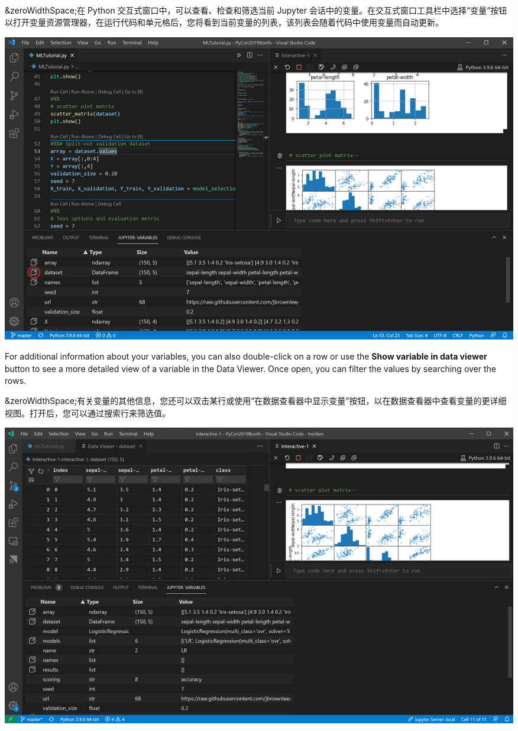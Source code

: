 &zeroWidthSpace;在 Python 交互式窗口中，可以查看、检查和筛选当前 Jupyter 会话中的变量。在交互式窗口工具栏中选择“变量”按钮以打开变量资源管理器，在运行代码和单元格后，您将看到当前变量的列表，该列表会随着代码中使用变量而自动更新。

![Variables Explorer](./PythonInteractive_img/jupyter-variable-explorer.png)

For additional information about your variables, you can also double-click on a row or use the **Show variable in data viewer** button to see a more detailed view of a variable in the Data Viewer. Once open, you can filter the values by searching over the rows.

&zeroWidthSpace;有关变量的其他信息，您还可以双击某行或使用“在数据查看器中显示变量”按钮，以在数据查看器中查看变量的更详细视图。打开后，您可以通过搜索行来筛选值。

![Data Viewer](./PythonInteractive_img/jupyter-data-viewer.png)
